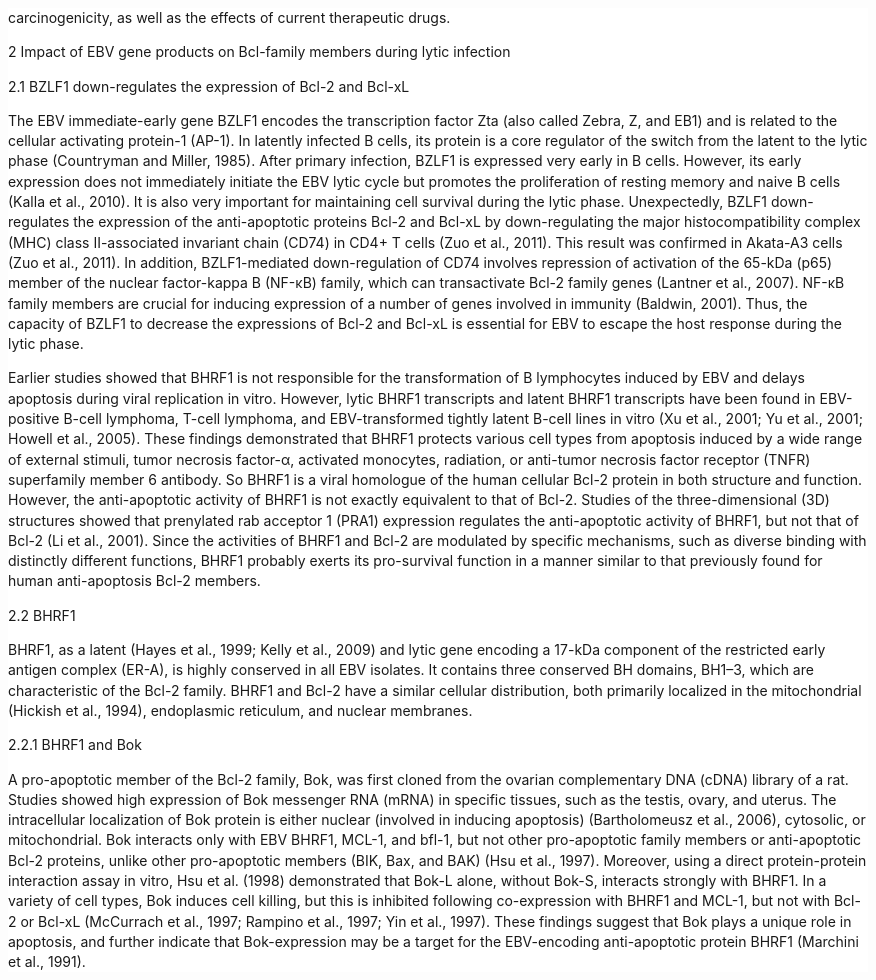 carcinogenicity, as well as the effects of current therapeutic drugs.

2 Impact of EBV gene products on Bcl-family members during lytic infection

2.1 BZLF1 down-regulates the expression of Bcl-2 and Bcl-xL

The EBV immediate-early gene BZLF1 encodes the transcription factor Zta (also called Zebra, Z, and EB1) and is related to the cellular activating protein-1 (AP-1). In latently infected B cells, its protein is a core regulator of the switch from the latent to the lytic phase (Countryman and Miller, 1985). After primary infection, BZLF1 is expressed very early in B cells. However, its early expression does not immediately initiate the EBV lytic cycle but promotes the proliferation of resting memory and naive B cells (Kalla et al., 2010). It is also very important for maintaining cell survival during the lytic phase. Unexpectedly, BZLF1 down-regulates the expression of the anti-apoptotic proteins Bcl-2 and Bcl-xL by down-regulating the major histocompatibility complex (MHC) class II-associated invariant chain (CD74) in CD4+ T cells (Zuo et al., 2011). This result was confirmed in Akata-A3 cells (Zuo et al., 2011). In addition, BZLF1-mediated down-regulation of CD74 involves repression of activation of the 65-kDa (p65) member of the nuclear factor-kappa B (NF-κB) family, which can transactivate Bcl-2 family genes (Lantner et al., 2007). NF-κB family members are crucial for inducing expression of a number of genes involved in immunity (Baldwin, 2001). Thus, the capacity of BZLF1 to decrease the expressions of Bcl-2 and Bcl-xL is essential for EBV to escape the host response during the lytic phase.

Earlier studies showed that BHRF1 is not responsible for the transformation of B lymphocytes induced by EBV and delays apoptosis during viral replication in vitro. However, lytic BHRF1 transcripts and latent BHRF1 transcripts have been found in EBV-positive B-cell lymphoma, T-cell lymphoma, and EBV-transformed tightly latent B-cell lines in vitro (Xu et al., 2001; Yu et al., 2001; Howell et al., 2005). These findings demonstrated that BHRF1 protects various cell types from apoptosis induced by a wide range of external stimuli, tumor necrosis factor-α, activated monocytes, radiation, or anti-tumor necrosis factor receptor (TNFR) superfamily member 6 antibody. So BHRF1 is a viral homologue of the human cellular Bcl-2 protein in both structure and function. However, the anti-apoptotic activity of BHRF1 is not exactly equivalent to that of Bcl-2. Studies of the three-dimensional (3D) structures showed that prenylated rab acceptor 1 (PRA1) expression regulates the anti-apoptotic activity of BHRF1, but not that of Bcl-2 (Li et al., 2001). Since the activities of BHRF1 and Bcl-2 are modulated by specific mechanisms, such as diverse binding with distinctly different functions, BHRF1 probably exerts its pro-survival function in a manner similar to that previously found for human anti-apoptosis Bcl-2 members.

2.2 BHRF1

BHRF1, as a latent (Hayes et al., 1999; Kelly et al., 2009) and lytic gene encoding a 17-kDa component of the restricted early antigen complex (ER-A), is highly conserved in all EBV isolates. It contains three conserved BH domains, BH1–3, which are characteristic of the Bcl-2 family. BHRF1 and Bcl-2 have a similar cellular distribution, both primarily localized in the mitochondrial (Hickish et al., 1994), endoplasmic reticulum, and nuclear membranes.

2.2.1 BHRF1 and Bok

A pro-apoptotic member of the Bcl-2 family, Bok, was first cloned from the ovarian complementary DNA (cDNA) library of a rat. Studies showed high expression of Bok messenger RNA (mRNA) in specific tissues, such as the testis, ovary, and uterus. The intracellular localization of Bok protein is either nuclear (involved in inducing apoptosis) (Bartholomeusz et al., 2006), cytosolic, or mitochondrial. Bok interacts only with EBV BHRF1, MCL-1, and bfl-1, but not other pro-apoptotic family members or anti-apoptotic Bcl-2 proteins, unlike other pro-apoptotic members (BIK, Bax, and BAK) (Hsu et al., 1997). Moreover, using a direct protein-protein interaction assay in vitro, Hsu et al. (1998) demonstrated that Bok-L alone, without Bok-S, interacts strongly with BHRF1. In a variety of cell types, Bok induces cell killing, but this is inhibited following co-expression with BHRF1 and MCL-1, but not with Bcl-2 or Bcl-xL (McCurrach et al., 1997; Rampino et al., 1997; Yin et al., 1997). These findings suggest
that Bok plays a unique role in apoptosis, and further indicate that Bok-expression may be a target for the EBV-encoding anti-apoptotic protein BHRF1 (Marchini et al., 1991).
